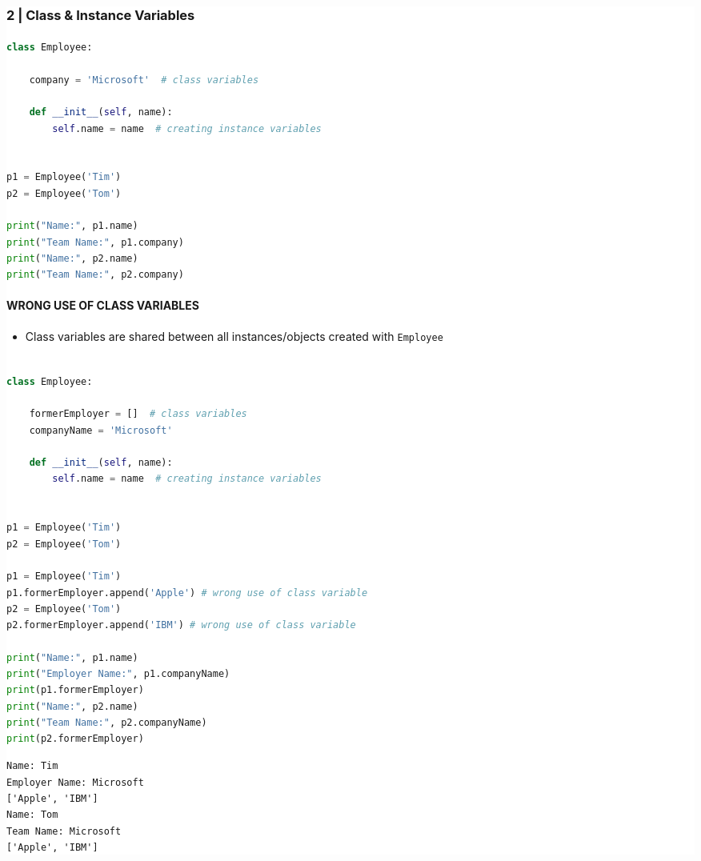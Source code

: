 ### 2 | Class & Instance Variables 

```python
class Employee:
    
    company = 'Microsoft'  # class variables

    def __init__(self, name):
        self.name = name  # creating instance variables


p1 = Employee('Tim')
p2 = Employee('Tom')

print("Name:", p1.name)
print("Team Name:", p1.company)
print("Name:", p2.name)
print("Team Name:", p2.company)
```

#### WRONG USE OF CLASS VARIABLES

- Class variables are shared between all instances/objects created with <code>Employee</code>

```python

class Employee:
    
    formerEmployer = []  # class variables
    companyName = 'Microsoft'
    
    def __init__(self, name):
        self.name = name  # creating instance variables


p1 = Employee('Tim')
p2 = Employee('Tom')

p1 = Employee('Tim')
p1.formerEmployer.append('Apple') # wrong use of class variable
p2 = Employee('Tom')
p2.formerEmployer.append('IBM') # wrong use of class variable

print("Name:", p1.name)
print("Employer Name:", p1.companyName)
print(p1.formerEmployer)
print("Name:", p2.name)
print("Team Name:", p2.companyName)
print(p2.formerEmployer)

```

```
Name: Tim
Employer Name: Microsoft
['Apple', 'IBM']
Name: Tom
Team Name: Microsoft
['Apple', 'IBM']
```
